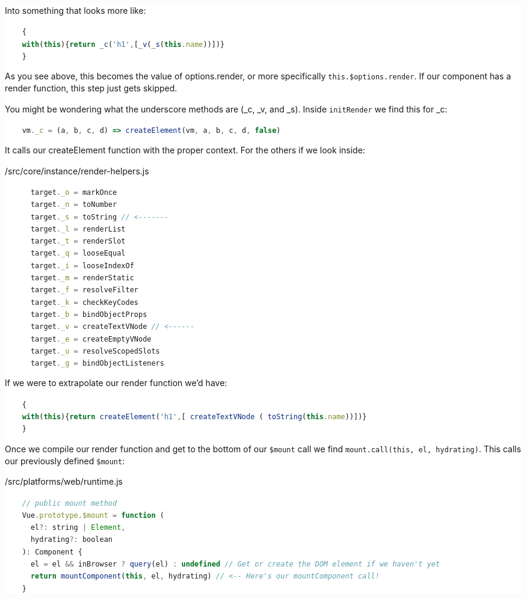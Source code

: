 Into something that looks more like:

```javascript
    {
    with(this){return _c('h1',[_v(_s(this.name))])}
    }
```

As you see above, this becomes the value of options.render, or more specifically `this.$options.render`.   If our component has a render function, this step just gets skipped.

You might be wondering what the underscore methods are (_c, _v, and _s).  Inside `initRender` we find this for _c:

```javascript
    vm._c = (a, b, c, d) => createElement(vm, a, b, c, d, false)
```

It calls our createElement function with the proper context.  For the others if we look inside:

/src/core/instance/render-helpers.js 
```javascript
      target._o = markOnce
      target._n = toNumber
      target._s = toString // <-------
      target._l = renderList
      target._t = renderSlot
      target._q = looseEqual
      target._i = looseIndexOf
      target._m = renderStatic
      target._f = resolveFilter
      target._k = checkKeyCodes
      target._b = bindObjectProps
      target._v = createTextVNode // <------
      target._e = createEmptyVNode
      target._u = resolveScopedSlots
      target._g = bindObjectListeners
```


If we were to extrapolate our render function we’d have:

```javascript
    {
    with(this){return createElement('h1',[ createTextVNode ( toString(this.name))])}
    }
```

Once we compile our render function and get to the bottom of our `$mount` call we find `mount.call(this, el, hydrating)`.  This calls our previously defined `$mount`:

/src/platforms/web/runtime.js
```javascript
    // public mount method
    Vue.prototype.$mount = function (
      el?: string | Element,
      hydrating?: boolean
    ): Component {
      el = el && inBrowser ? query(el) : undefined // Get or create the DOM element if we haven't yet
      return mountComponent(this, el, hydrating) // <-- Here's our mountComponent call!
    }
```
